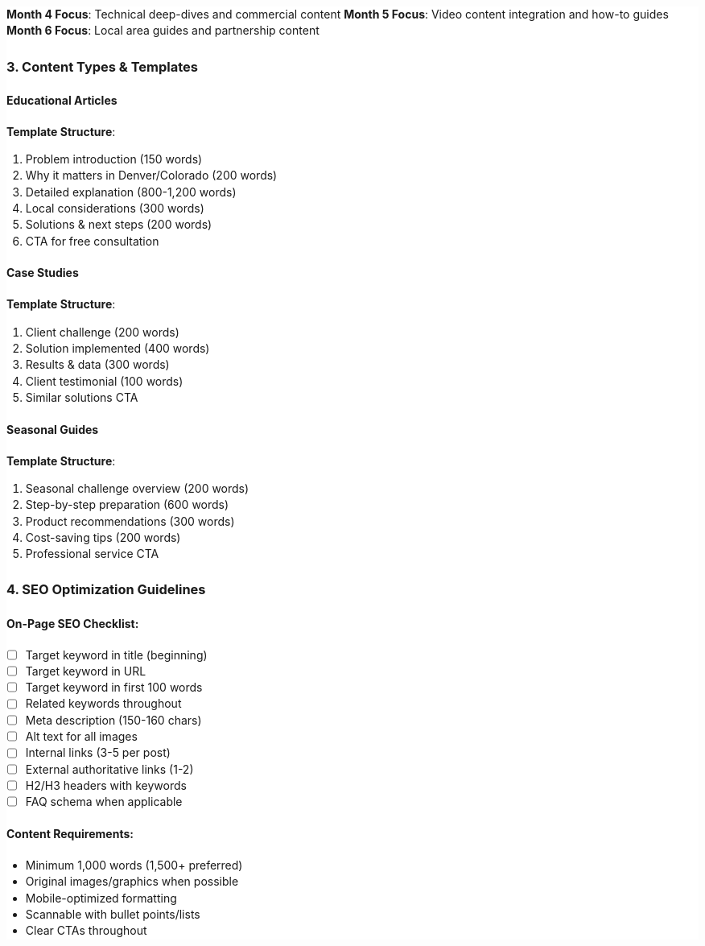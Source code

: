 **Month 4 Focus**: Technical deep-dives and commercial content
**Month 5 Focus**: Video content integration and how-to guides
**Month 6 Focus**: Local area guides and partnership content

### 3. Content Types & Templates

#### Educational Articles
**Template Structure**:
1. Problem introduction (150 words)
2. Why it matters in Denver/Colorado (200 words)
3. Detailed explanation (800-1,200 words)
4. Local considerations (300 words)
5. Solutions & next steps (200 words)
6. CTA for free consultation

#### Case Studies
**Template Structure**:
1. Client challenge (200 words)
2. Solution implemented (400 words)
3. Results & data (300 words)
4. Client testimonial (100 words)
5. Similar solutions CTA

#### Seasonal Guides
**Template Structure**:
1. Seasonal challenge overview (200 words)
2. Step-by-step preparation (600 words)
3. Product recommendations (300 words)
4. Cost-saving tips (200 words)
5. Professional service CTA

### 4. SEO Optimization Guidelines

#### On-Page SEO Checklist:
- [ ] Target keyword in title (beginning)
- [ ] Target keyword in URL
- [ ] Target keyword in first 100 words
- [ ] Related keywords throughout
- [ ] Meta description (150-160 chars)
- [ ] Alt text for all images
- [ ] Internal links (3-5 per post)
- [ ] External authoritative links (1-2)
- [ ] H2/H3 headers with keywords
- [ ] FAQ schema when applicable

#### Content Requirements:
- Minimum 1,000 words (1,500+ preferred)
- Original images/graphics when possible
- Mobile-optimized formatting
- Scannable with bullet points/lists
- Clear CTAs throughout

